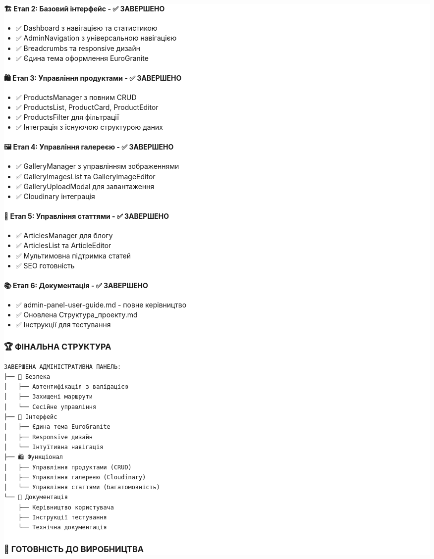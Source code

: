 #### 🏗️ **Етап 2: Базовий інтерфейс** - ✅ ЗАВЕРШЕНО
- ✅ Dashboard з навігацією та статистикою
- ✅ AdminNavigation з універсальною навігацією
- ✅ Breadcrumbs та responsive дизайн
- ✅ Єдина тема оформлення EuroGranite

#### 🛍️ **Етап 3: Управління продуктами** - ✅ ЗАВЕРШЕНО
- ✅ ProductsManager з повним CRUD
- ✅ ProductsList, ProductCard, ProductEditor
- ✅ ProductsFilter для фільтрації
- ✅ Інтеграція з існуючою структурою даних

#### 🖼️ **Етап 4: Управління галереєю** - ✅ ЗАВЕРШЕНО
- ✅ GalleryManager з управлінням зображеннями
- ✅ GalleryImagesList та GalleryImageEditor
- ✅ GalleryUploadModal для завантаження
- ✅ Cloudinary інтеграція

#### 📝 **Етап 5: Управління статтями** - ✅ ЗАВЕРШЕНО
- ✅ ArticlesManager для блогу
- ✅ ArticlesList та ArticleEditor
- ✅ Мультимовна підтримка статей
- ✅ SEO готовність

#### 📚 **Етап 6: Документація** - ✅ ЗАВЕРШЕНО
- ✅ admin-panel-user-guide.md - повне керівництво
- ✅ Оновлена Структура_проекту.md
- ✅ Інструкції для тестування

### 🏆 **ФІНАЛЬНА СТРУКТУРА**

```
ЗАВЕРШЕНА АДМІНІСТРАТИВНА ПАНЕЛЬ:
├── 🔐 Безпека
│   ├── Автентифікація з валідацією
│   ├── Захищені маршрути
│   └── Сесійне управління
├── 🎨 Інтерфейс
│   ├── Єдина тема EuroGranite
│   ├── Responsive дизайн
│   └── Інтуїтивна навігація
├── 🛍️ Функціонал
│   ├── Управління продуктами (CRUD)
│   ├── Управління галереєю (Cloudinary)
│   └── Управління статтями (багатомовність)
└── 📖 Документація
    ├── Керівництво користувача
    ├── Інструкції тестування
    └── Технічна документація
```

### 🚀 **ГОТОВНІСТЬ ДО ВИРОБНИЦТВА**
